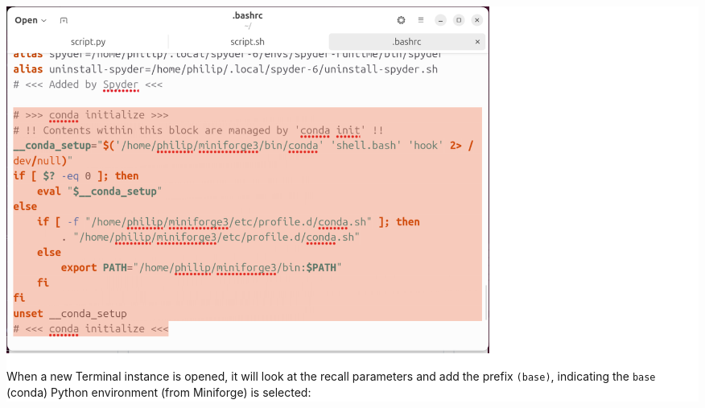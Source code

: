 <img src='./images/img_208.png' alt='img_208' width='600'/>

When a new Terminal instance is opened, it will look at the recall parameters and add the prefix `(base)`, indicating the `base` (conda) Python environment (from Miniforge) is selected:
